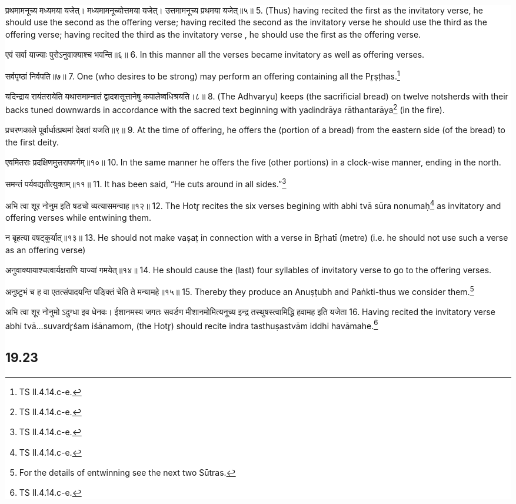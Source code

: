 [^1]: TS II.4.14.c-e.  

[^2]: For the details of entwinning see the next two Sūtras. 

प्रथमामनूच्य मध्यमया यजेत्। मध्यमामनूच्योत्तमया यजेत्। उत्तमामनूच्य प्रथमया यजेत्॥५॥
5. (Thus) having recited the first as the invitatory verse, he should use the second as the offering verse; having recited the second as the invitatory verse he should use the third as the offering verse; having recited the third as the invitatory verse , he should use the first as the offering verse.  


एवं सर्वा याज्याः पुरोऽनुवाक्याश्च भवन्ति॥६॥
6. In this manner all the verses became invitatory as well as offering verses. 


सर्वपृष्ठां निर्वपति॥७॥
7. One (who desires to be strong) may perform an offering containing all the Pr̥ṣṭhas.[^1]  

[^1]: CI. TS II.3.7.1.ff.  


यदिन्द्राय रायंतरायेति यथासमाम्नातं द्वादशसूत्तानेषु कपालेष्वधिश्रयति।८॥
8. (The Adhvaryu) keeps (the sacrificial bread) on twelve notsherds with their backs tuned downwards in accordance with the sacred text beginning with yadindrāya rāthantarāya[^1] (in the fire).  

[^1]: TS II.2.7.2-3. 

प्रचरणकाले पूर्वार्धात्प्रथमां देवतां यजति॥९॥
9. At the time of offering, he offers the (portion of a bread) from the eastern side (of the bread) to the first deity.  


एवमितराः प्रदक्षिणमुत्तरापवर्गम्॥१०॥
10. In the same manner he offers the five (other portions) in a clock-wise manner, ending in the north.  


समन्तं पर्यवद्यतीत्युक्तम्॥११॥
11. It has been said, “He cuts around in all sides.”[^1]  

[^1]: TS II.2.7.4. 

अभि त्वा शूर नोनुम इति षडचो व्यत्यासमन्वाह॥१२॥
12. The Hotr̥ recites the six verses begining with abhi tvā sūra nonumaḥ[^1] as invitatory and offering verses while entwining them.  

[^1]: TS II.4.10.f-o.  

न बृहत्या वषट्कुर्यात्॥१३॥
13. He should not make vaṣaṭ in connection with a verse in Br̥hatī (metre) (i.e. he should not use such a verse as an offering verse)   

[^1]: Cf. KS XII.5.  

अनुवाक्यायाश्चत्वार्यक्षराणि याज्यां गमयेत्॥१४॥
14. He should cause the (last) four syllables of invitatory verse to go to the offering verses.  


अनुष्टुभं च ह वा एतत्संपादयन्ति पङ्क्तिं चेति ते मन्यामहे॥१५॥
15. Thereby they produce an Anuṣṭubh and Paṅkti-thus we consider them.[^2]  

[^1]: Cf. MS II.3.7.  

[^2]: For this expression see XXIV. 11.10 and 12.3.  



अभि त्वा शूर नोनुमो ऽदुग्धा इव धेनवः। ईशानमस्य जगतः सवर्डण मीशानमोमित्यनूच्य इन्द्र तस्थुषस्त्वामिद्धि हवामह इति यजेता 
16. Having recited the invitatory verse abhi tvā...suvardr̥śam iśānamom, (the Hotr̥) should recite indra tasthuṣastvām iddhi havāmahe.[^1]  

[^1]: Thus here the words indra tasthuṣaḥ belonging to the earlier verse are attached to the next verse.  

## 19.23


[^1]: TS II.2.1-4.14.5. 
[^1]: For the additional verses see TB III.6.2.3. They are to be added between the ninth and the tenth verse (See TB III.5.2.3.) 
[^1]: TS IV.4.4.k.  
[^2]: TB II.4.1.4f. 
[^1]: TS 1.1.14.1. The invitatory and offering-verses are mentioned in  each of the last Anuvāka or the last Prapathaka of the first three Kāṇḍas of the TS.  
[^1]: Cf. TS II.6.2.3-4.  
[^2]: Cp. XXIV.13.8.   
[^1]: Cf. TS II.2.2.2. 
[^1]: TS I.2.14.a-p.  
[^2]: Cf. KS X.5, MS II.1.11. 
[^1]: TS I.2.14.r-s.  
[^1]: Cf. TS II.2.6.1. 
[^1]: Cf. TS II.2.6.1. 
[^1]: Cf. TS II.2.6.5. 
[^1]: Cf. TS II.2.8.1-2. 
[^1]: TS II.2.9.1. 
[^1]: TS II .2.10.2. 
[^1]: TS II.2.10.2.  
[^2]: TS IL.8.22.1-m.  
[^1]: Cp. TS II.2.10.5.  
[^1]: Cp. TS II.2.10.5. 
[^1]: Cf. TS II.2.10.5. 
[^1]: Cf. TS II.2.11.1. 
[^1]: Cf. TS II.2.11.1. 
[^1]: Cf. TS II.2.11.2.  
[^1]: Cf. TS II.2.11.3. 
[^1]: Cf. TS 11.2.11.3.  
[^1]: TS II.1.11.e-f.  
[^1]: Cf. TS II.2.11.4. 
[^1]: Cf. TS II.2.11.5-6.  
[^2]: Cf. Caland, Wūnschopfer, no. 117. 
[^1]: TS II 1.11.i, k. 
[^1]: Cf. TS II.3.1.1ff.  
[^1]: upto his return (See Sūtra 19).  
[^1]: See Sūtra 10. 
[^1]: For the Sūtras 5-20, cf. TS II.3.1.1ff.  
[^1]: Cf. TS II.3.2.1. 
[^1]: Fruit of Abrus precatoria, also called Guñjā. 
[^1]: Thus the corns are not to be literally cooked ; but only the rules about the cooking are to be followed literally and thus the cooking is to be done only symbolically.  
[^1]: i.e. he only licks them. Cf . MaŚS V.1.9.9.  
[^1]: Cf. TS II.3.2.2. 
[^1]: Cf. TS II.3.2.8. 
[^1]: viz. curds, honey, ghee, water and roasted corns. See the next Sūtra. 
[^1]: TS II.3.3.5. 
[^1]: Cf. TS II.3.6.2.  
[^1]: TS II.3.6.2. 
[^1]: TS II.3.8.1.  
[^1]: Cp. III.3.2.   
[^2]: CI. TS II.3.8.2.  
[^3]: TS II.4.14.n,o.p.  
[^1]: Cf. TS II.3.9.1ff.  
[^1]: For these see II.9.5.  
[^2]: TS II.3.9.4.  
[^1]: TS II.3.9.4.  
[^1]: TS II.3.11.1ff. There are oblations also to Soma, Varuṇa, Sarasvatī, and Agnāviṣṇū.  
[^1]: Cf. I.15.6ff. 
[^1]: Cf. TS III.3.11.5.  
[^1]: See II.6.6.  
[^2]: TS II.3.10.a.  
[^3]: See II.7.10.  
[^4]: After what is mentioned in II.9.15.  
[^1]: See II.21.2.  
[^2]: TS II.3.10.10.  
[^1]: Cp. XXII.25.22. 
[^1]: TS IL3.10.c. 
[^1]: TS II.3.10.d.  
[^2]: Cf. TS II.3.1.4.  
[^1]: Cf.TS II.3.11.5.  
[^1]: TS II.3.10.e.  
[^1]: TS I.3.14.1. 
[^1]: TB II.5.7.2.  
[^1]: Cp. TS II.3.11.5.  
[^2]: TS II.3.10.f. 
[^1]: Cf. TS II.3.13.1ff.  
[^1]: Cf. TS II.3.12.2-3.  
[^1]: Cf. TS II.3.13.3.  
[^2]: TS II.3.13.1.  
[^1]: Cf. TS II.3.13.1. 
[^1]: Cf. TS II.3.13.1.  
[^1]: TS II.4.3.3. 
[^1]: TS II.6.11.a-k. The first and the last are to be recited three times each. They make fourteen and for the fifteenth verse see the next Sūtra.  
[^1]: Viz. the verse beginning with a juhotā duvasyata; cf. TB III.5.2.3.  
[^1]: TS II.6.11.1.m. 
[^1]: TS II.6.11.1.o,q.  
[^1]: cf. TS II.4.6.1ff.  
[^1]: TS II.4.5.a-g. 
[^1]: For this offering see TS II.4.7.1-10.4.  
[^1]: Cf. TS II.4.9.1.  
[^2]: TS II.4.7.a. 
[^1]: TS II.4.7.b.  
[^2]: Cf. TS II.4.9.1.  
[^1]: Cf. TS II.4.9.1. 
[^1]: TS III.1.11.y. 
[^1]: Cf. TS II.4.9.1ff.  
[^2]: TS II.4.7.c.  
[^3]: Cf. TS II.4.9.1ff.  
[^4]: TS II.4.7.d.  
[^5]: Cf. KS XI.10.  
[^6]: TS II.4.7.e.  
[^1]: This word is interpreted in the following Sūtra.  
[^1]: In BudhāŚSxxVI.6 two interpretations of the word are given: Thus the word trigadha either means “having three folds (trivalika) or having three hoods (tricchadiṣkam).  
[^1]: TS II.4.8.a.1.  
[^2]: CI. TS II.4. 10.1.  
[^1]: TS II.4.8.a.2. 
[^1]: TS II.4.8.a.3. 
[^1]: Cp. XIX.16.6.  
[^1]: TS III.1.11.2ff. 
[^1]: TS II.4.8.b-d.  
[^1]: TS III.1.1... 
[^1]: TS II.4.8.e.a.  
[^1]: TS II.4.8.e.b. 
[^1]: See XIX.25.22. 
[^1]: Cf. TS II.4.10.3.  
[^2]: TS II.4.8.f.  
[^1]: TS.III.1.11.u and x. 
[^1]: TS II.4.8.g.  
[^2]: Cf. TS II.4.10.3.  
[^1]: Cf. XIX.26.1.  
[^2]: See XIX 26.4.7.9.  
[^3]: See XIX 26.17-18.  
[^4]: See XIX.27.10.  
[^1]: See TS II.4.11-12.  
[^2]: See XIX.11.22-23.  
[^3]: Cf. TS II.4.11.5.  
[^1]: Cf. TS II.4.11.1.  
[^2]: TS III.2.11.a,b.  
[^1]: Cf. TS II.4.11.2.  
[^1]: TS III.2.11.c.  
[^1]: TS III.2.11.d,e. 
[^1]: TS III.2.11.f,g. 
[^1]: TS II.4.11.6. 
[^1]: TS II.4.13.1.  